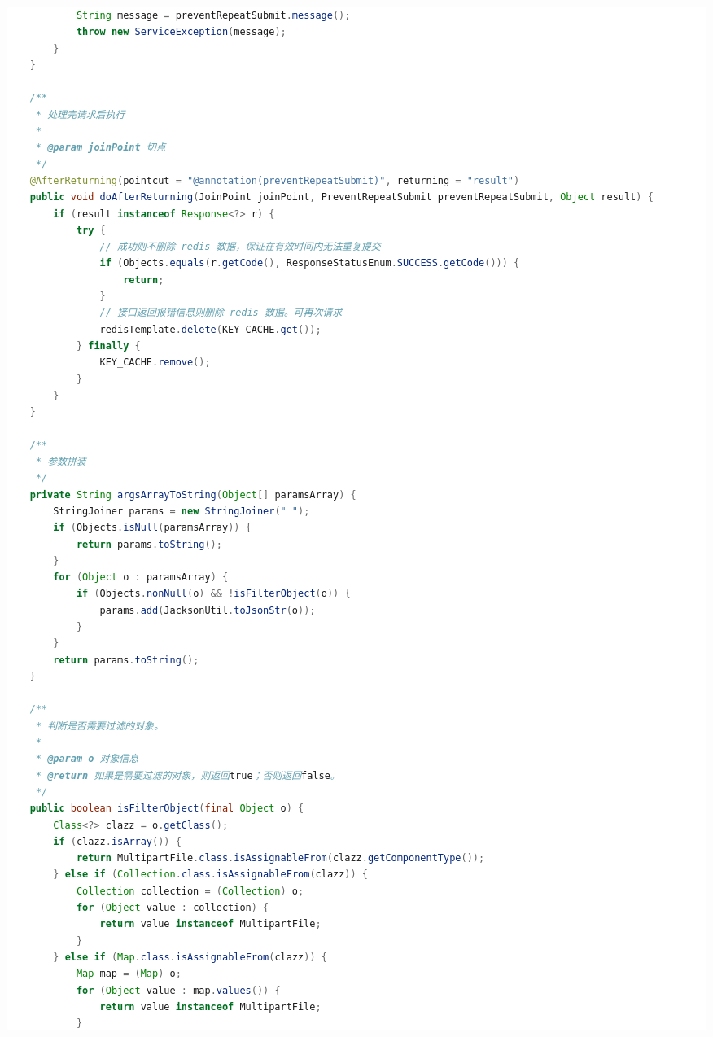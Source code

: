 ```java
            String message = preventRepeatSubmit.message();
            throw new ServiceException(message);
        }
    }

    /**
     * 处理完请求后执行
     *
     * @param joinPoint 切点
     */
    @AfterReturning(pointcut = "@annotation(preventRepeatSubmit)", returning = "result")
    public void doAfterReturning(JoinPoint joinPoint, PreventRepeatSubmit preventRepeatSubmit, Object result) {
        if (result instanceof Response<?> r) {
            try {
                // 成功则不删除 redis 数据，保证在有效时间内无法重复提交
                if (Objects.equals(r.getCode(), ResponseStatusEnum.SUCCESS.getCode())) {
                    return;
                }
                // 接口返回报错信息则删除 redis 数据。可再次请求
                redisTemplate.delete(KEY_CACHE.get());
            } finally {
                KEY_CACHE.remove();
            }
        }
    }

    /**
     * 参数拼装
     */
    private String argsArrayToString(Object[] paramsArray) {
        StringJoiner params = new StringJoiner(" ");
        if (Objects.isNull(paramsArray)) {
            return params.toString();
        }
        for (Object o : paramsArray) {
            if (Objects.nonNull(o) && !isFilterObject(o)) {
                params.add(JacksonUtil.toJsonStr(o));
            }
        }
        return params.toString();
    }

    /**
     * 判断是否需要过滤的对象。
     *
     * @param o 对象信息
     * @return 如果是需要过滤的对象，则返回true；否则返回false。
     */
    public boolean isFilterObject(final Object o) {
        Class<?> clazz = o.getClass();
        if (clazz.isArray()) {
            return MultipartFile.class.isAssignableFrom(clazz.getComponentType());
        } else if (Collection.class.isAssignableFrom(clazz)) {
            Collection collection = (Collection) o;
            for (Object value : collection) {
                return value instanceof MultipartFile;
            }
        } else if (Map.class.isAssignableFrom(clazz)) {
            Map map = (Map) o;
            for (Object value : map.values()) {
                return value instanceof MultipartFile;
            }
```